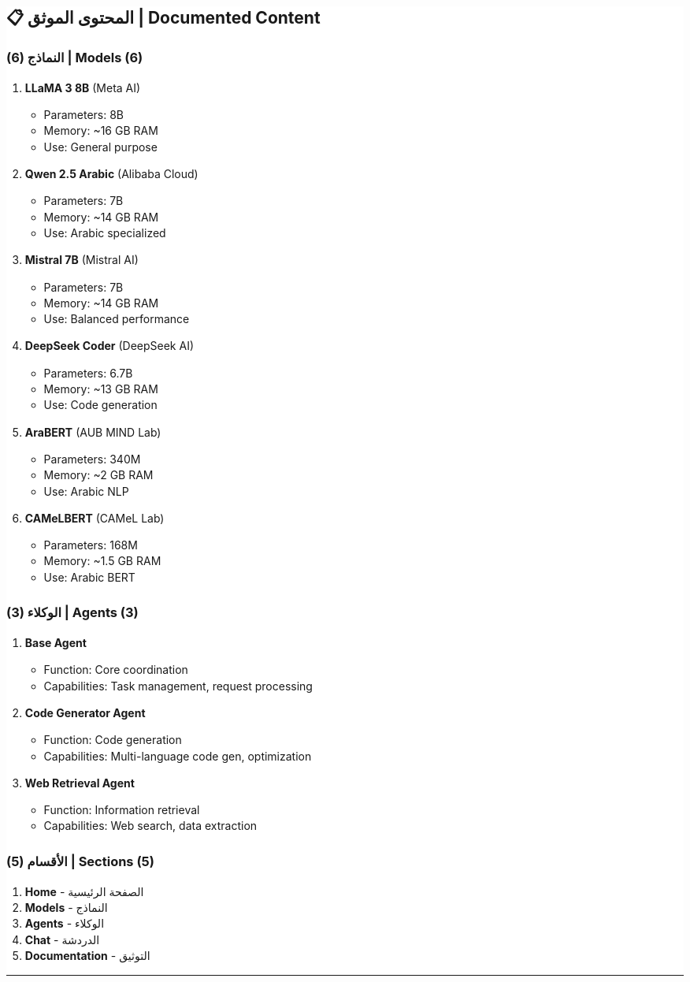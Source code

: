 
## 📋 المحتوى الموثق | Documented Content

### النماذج (6) | Models (6)

1. **LLaMA 3 8B** (Meta AI)
   - Parameters: 8B
   - Memory: ~16 GB RAM
   - Use: General purpose

2. **Qwen 2.5 Arabic** (Alibaba Cloud)
   - Parameters: 7B
   - Memory: ~14 GB RAM
   - Use: Arabic specialized

3. **Mistral 7B** (Mistral AI)
   - Parameters: 7B
   - Memory: ~14 GB RAM
   - Use: Balanced performance

4. **DeepSeek Coder** (DeepSeek AI)
   - Parameters: 6.7B
   - Memory: ~13 GB RAM
   - Use: Code generation

5. **AraBERT** (AUB MIND Lab)
   - Parameters: 340M
   - Memory: ~2 GB RAM
   - Use: Arabic NLP

6. **CAMeLBERT** (CAMeL Lab)
   - Parameters: 168M
   - Memory: ~1.5 GB RAM
   - Use: Arabic BERT

### الوكلاء (3) | Agents (3)

1. **Base Agent**
   - Function: Core coordination
   - Capabilities: Task management, request processing

2. **Code Generator Agent**
   - Function: Code generation
   - Capabilities: Multi-language code gen, optimization

3. **Web Retrieval Agent**
   - Function: Information retrieval
   - Capabilities: Web search, data extraction

### الأقسام (5) | Sections (5)

1. **Home** - الصفحة الرئيسية
2. **Models** - النماذج
3. **Agents** - الوكلاء
4. **Chat** - الدردشة
5. **Documentation** - التوثيق

---